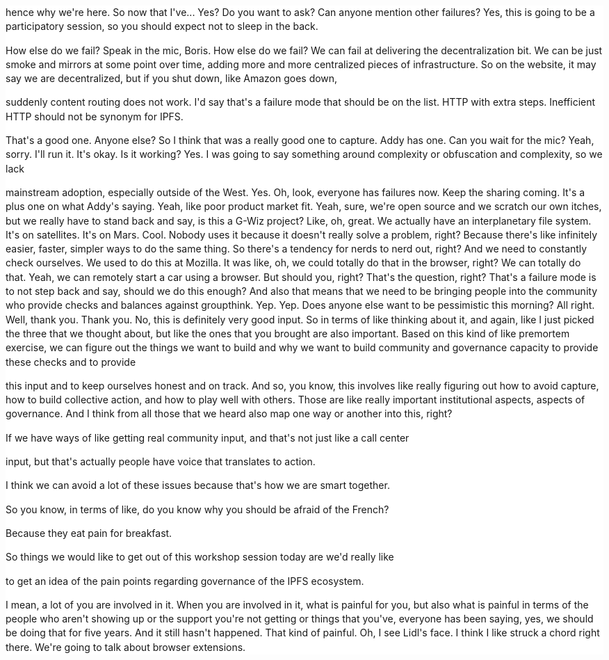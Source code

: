 hence why we're here. So now that I've... Yes? Do you want to ask? Can anyone mention other failures? Yes, this is going to be a participatory session, so you should expect not to sleep in the back.

How else do we fail?
Speak in the mic, Boris. How else do we fail? We can fail at delivering the decentralization bit. We can be just smoke and mirrors at some point over time, adding more and more centralized
pieces of infrastructure. So on the website, it may say we are decentralized, but if you shut down, like Amazon goes down,

suddenly content routing does not work. I'd say that's a failure mode that should be on the list. HTTP with extra steps. Inefficient HTTP should not be synonym for IPFS.

That's a good one. Anyone else? So I think that was a really good one to capture. Addy has one. Can you wait for the mic? Yeah, sorry. I'll run it. It's okay. Is it working? Yes. I was going to say something around complexity or obfuscation and complexity, so we lack

mainstream adoption, especially outside of the West. Yes. Oh, look, everyone has failures now.
Keep the sharing coming. It's a plus one on what Addy's saying. Yeah, like poor product market fit. Yeah, sure, we're open source and we scratch our own itches, but we really have to stand
back and say, is this a G-Wiz project? Like, oh, great. We actually have an interplanetary file system. It's on satellites. It's on Mars. Cool. Nobody uses it because it doesn't really solve a problem, right? Because there's like infinitely easier, faster, simpler ways to do the same thing.
So there's a tendency for nerds to nerd out, right?
And we need to constantly check ourselves. We used to do this at Mozilla. It was like, oh, we could totally do that in the browser, right? We can totally do that. Yeah, we can remotely start a car using a browser. But should you, right? That's the question, right? That's a failure mode is to not step back and say, should we do this enough? And also that means that we need to be bringing people into the community who provide checks and balances against groupthink. Yep. Yep. Does anyone else want to be pessimistic this morning? All right. Well, thank you. Thank you. No, this is definitely very good input. So in terms of like thinking about it, and again, like I just picked the three that we thought about, but like the ones that you brought are also important.
Based on this kind of like premortem exercise, we can figure out the things we want to build and why we want to build community and governance capacity to provide these checks and to provide

this input and to keep ourselves honest and on track. And so, you know, this involves like really figuring out how to avoid capture, how to
build collective action, and how to play well with others. Those are like really important institutional aspects, aspects of governance.
And I think from all those that we heard also map one way or another into this, right?

If we have ways of like getting real community input, and that's not just like a call center

input, but that's actually people have voice that translates to action.

I think we can avoid a lot of these issues because that's how we are smart together.

So you know, in terms of like, do you know why you should be afraid of the French?

Because they eat pain for breakfast.

So things we would like to get out of this workshop session today are we'd really like

to get an idea of the pain points regarding governance of the IPFS ecosystem.

I mean, a lot of you are involved in it. When you are involved in it, what is painful for you, but also what is painful in terms of the people who aren't showing up or the support you're not getting or things that
you've, everyone has been saying, yes, we should be doing that for five years. And it still hasn't happened. That kind of painful. Oh, I see Lidl's face. I think I like struck a chord right there. We're going to talk about browser extensions.
